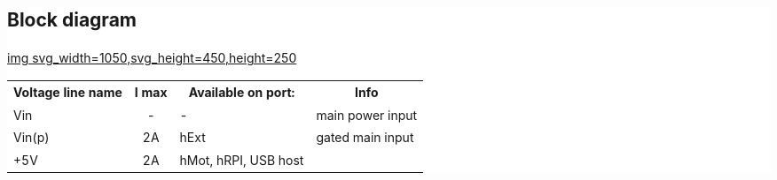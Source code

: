 ## Block diagram ##
[img svg_width=1050,svg_height=450,height=250](assets/img/hardware_core2/powersupply.svg)

<table class="text_table">
<tbody><tr>
<th>
Voltage line name
</th>
<th align="center">
I max
</th>
<th>
Available on port:
</th>
<th>
Info
</th>
</tr>

<tr>
<td>
Vin
</td>
<td align="center">
-
</td>
<td>
-
</td>
<td>
main power input

</td></tr>

<tr>
<td>
Vin(p)
</td>
<td align="center">
2A
</td>
<td>
hExt
</td>
<td>
gated main input

</td></tr>

<tr>
<td>
+5V
</td>
<td align="center">
2A
</td>
<td>
hMot, hRPI, USB host
</td>
<td>
